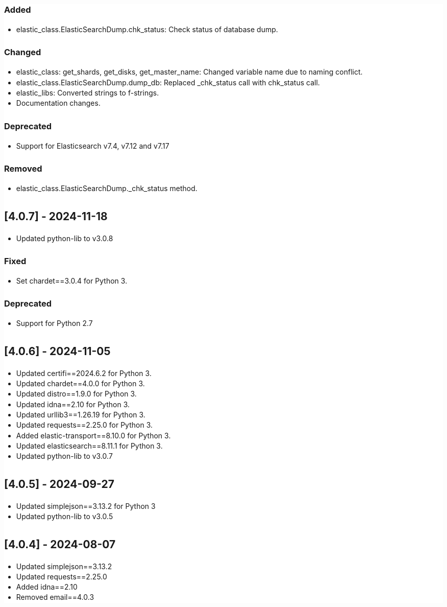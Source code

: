 ### Added
- elastic_class.ElasticSearchDump.chk_status: Check status of database dump.

### Changed
- elastic_class: get_shards, get_disks, get_master_name: Changed variable name due to naming conflict.
- elastic_class.ElasticSearchDump.dump_db: Replaced \_chk_status call with chk_status call.
- elastic_libs: Converted strings to f-strings.
- Documentation changes.

### Deprecated
- Support for Elasticsearch v7.4, v7.12 and v7.17

### Removed
- elastic_class.ElasticSearchDump.\_chk_status method.


## [4.0.7] - 2024-11-18
- Updated python-lib to v3.0.8

### Fixed
- Set chardet==3.0.4 for Python 3.

### Deprecated
- Support for Python 2.7


## [4.0.6] - 2024-11-05
- Updated certifi==2024.6.2 for Python 3.
- Updated chardet==4.0.0 for Python 3.
- Updated distro==1.9.0 for Python 3.
- Updated idna==2.10 for Python 3.
- Updated urllib3==1.26.19 for Python 3.
- Updated requests==2.25.0 for Python 3.
- Added elastic-transport==8.10.0 for Python 3.
- Updated elasticsearch==8.11.1 for Python 3.
- Updated python-lib to v3.0.7


## [4.0.5] - 2024-09-27
- Updated simplejson==3.13.2 for Python 3
- Updated python-lib to v3.0.5


## [4.0.4] - 2024-08-07
- Updated simplejson==3.13.2
- Updated requests==2.25.0
- Added idna==2.10
- Removed email==4.0.3
